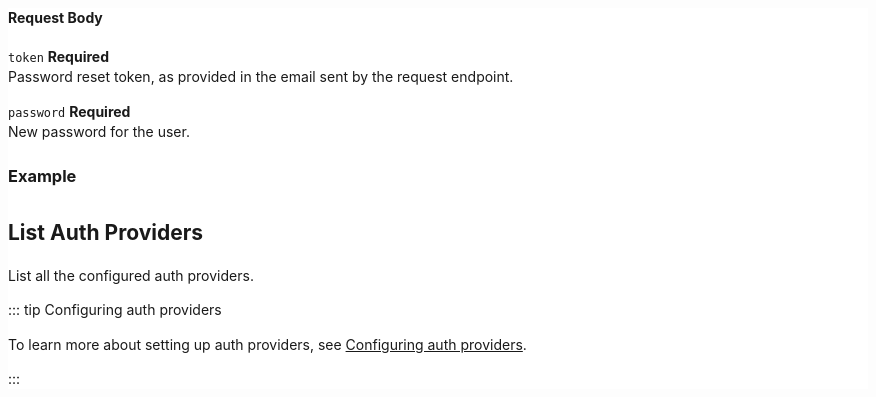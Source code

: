 #### Request Body

`token` **Required**\
Password reset token, as provided in the email sent by the request endpoint.

`password` **Required**\
New password for the user.

### Example

<SnippetToggler :choices="['REST', 'GraphQL', 'SDK']" label="API">
<template #rest>

`POST /auth/password/reset`

```json
{
	"token": "eyJh...KmUk",
	"password": "d1r3ctu5"
}
```

</template>
<template #graphql>

`POST /graphql/system`

```graphql
mutation {
	auth_password_reset(token: "eyJh...KmUk", password: "d1r3ctu5")
}
```

</template>
<template #sdk>

```js
import { createDirectus, rest, passwordReset } from '@directus/sdk';

const client = createDirectus('https://directus.example.com').with(rest());

const result = await client.request(passwordReset('reset_token', 'new_password'));
```

</template>
</SnippetToggler>

## List Auth Providers

List all the configured auth providers.

::: tip Configuring auth providers

To learn more about setting up auth providers, see
[Configuring auth providers](/self-hosted/config-options#authentication).

:::
